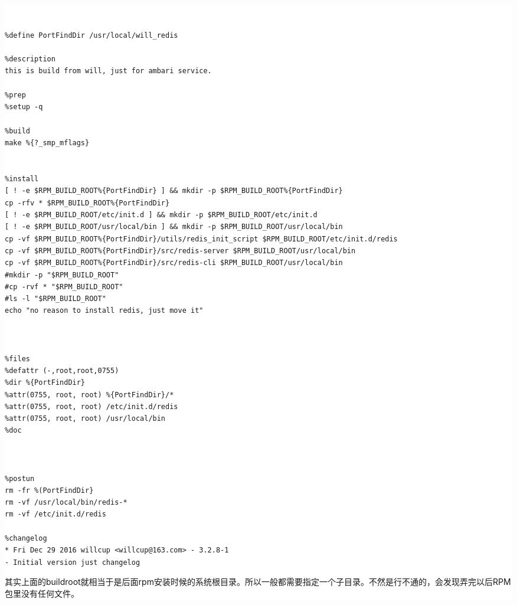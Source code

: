 ```spec


%define PortFindDir /usr/local/will_redis

%description
this is build from will, just for ambari service.

%prep
%setup -q

%build
make %{?_smp_mflags}


%install
[ ! -e $RPM_BUILD_ROOT%{PortFindDir} ] && mkdir -p $RPM_BUILD_ROOT%{PortFindDir}
cp -rfv * $RPM_BUILD_ROOT%{PortFindDir}
[ ! -e $RPM_BUILD_ROOT/etc/init.d ] && mkdir -p $RPM_BUILD_ROOT/etc/init.d
[ ! -e $RPM_BUILD_ROOT/usr/local/bin ] && mkdir -p $RPM_BUILD_ROOT/usr/local/bin
cp -vf $RPM_BUILD_ROOT%{PortFindDir}/utils/redis_init_script $RPM_BUILD_ROOT/etc/init.d/redis
cp -vf $RPM_BUILD_ROOT%{PortFindDir}/src/redis-server $RPM_BUILD_ROOT/usr/local/bin
cp -vf $RPM_BUILD_ROOT%{PortFindDir}/src/redis-cli $RPM_BUILD_ROOT/usr/local/bin
#mkdir -p "$RPM_BUILD_ROOT"
#cp -rvf * "$RPM_BUILD_ROOT"
#ls -l "$RPM_BUILD_ROOT"
echo "no reason to install redis, just move it"



%files
%defattr (-,root,root,0755)
%dir %{PortFindDir}
%attr(0755, root, root) %{PortFindDir}/*
%attr(0755, root, root)	/etc/init.d/redis
%attr(0755, root, root) /usr/local/bin
%doc



%postun	
rm -fr %(PortFindDir}
rm -vf /usr/local/bin/redis-*
rm -vf /etc/init.d/redis

%changelog
* Fri Dec 29 2016 willcup <willcup@163.com> - 3.2.8-1 
- Initial version just changelog

```

其实上面的buildroot就相当于是后面rpm安装时候的系统根目录。所以一般都需要指定一个子目录。不然是行不通的，会发现弄完以后RPM包里没有任何文件。
